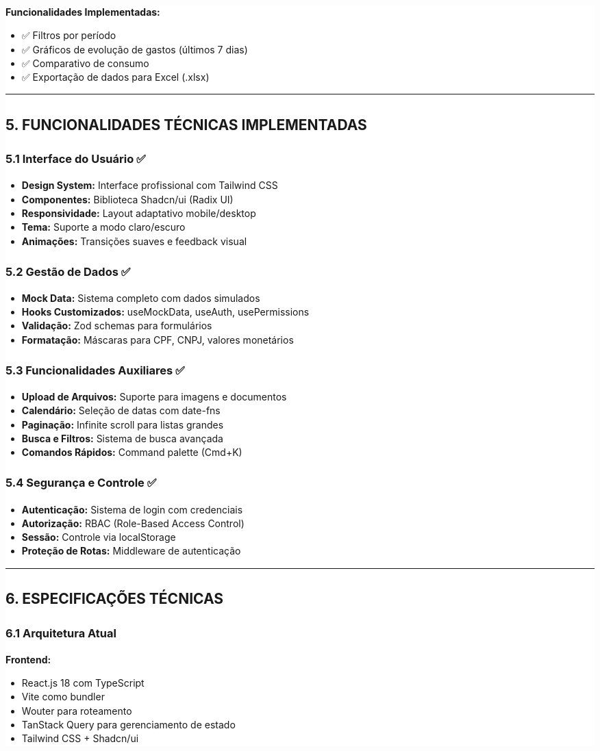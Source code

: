**Funcionalidades Implementadas:**
- ✅ Filtros por período
- ✅ Gráficos de evolução de gastos (últimos 7 dias)
- ✅ Comparativo de consumo
- ✅ Exportação de dados para Excel (.xlsx)

---

## 5. FUNCIONALIDADES TÉCNICAS IMPLEMENTADAS

### 5.1 Interface do Usuário ✅

- **Design System:** Interface profissional com Tailwind CSS
- **Componentes:** Biblioteca Shadcn/ui (Radix UI)
- **Responsividade:** Layout adaptativo mobile/desktop
- **Tema:** Suporte a modo claro/escuro
- **Animações:** Transições suaves e feedback visual

### 5.2 Gestão de Dados ✅

- **Mock Data:** Sistema completo com dados simulados
- **Hooks Customizados:** useMockData, useAuth, usePermissions
- **Validação:** Zod schemas para formulários
- **Formatação:** Máscaras para CPF, CNPJ, valores monetários

### 5.3 Funcionalidades Auxiliares ✅

- **Upload de Arquivos:** Suporte para imagens e documentos
- **Calendário:** Seleção de datas com date-fns
- **Paginação:** Infinite scroll para listas grandes
- **Busca e Filtros:** Sistema de busca avançada
- **Comandos Rápidos:** Command palette (Cmd+K)

### 5.4 Segurança e Controle ✅

- **Autenticação:** Sistema de login com credenciais
- **Autorização:** RBAC (Role-Based Access Control)
- **Sessão:** Controle via localStorage
- **Proteção de Rotas:** Middleware de autenticação

---

## 6. ESPECIFICAÇÕES TÉCNICAS

### 6.1 Arquitetura Atual

**Frontend:** 
- React.js 18 com TypeScript
- Vite como bundler
- Wouter para roteamento
- TanStack Query para gerenciamento de estado
- Tailwind CSS + Shadcn/ui
